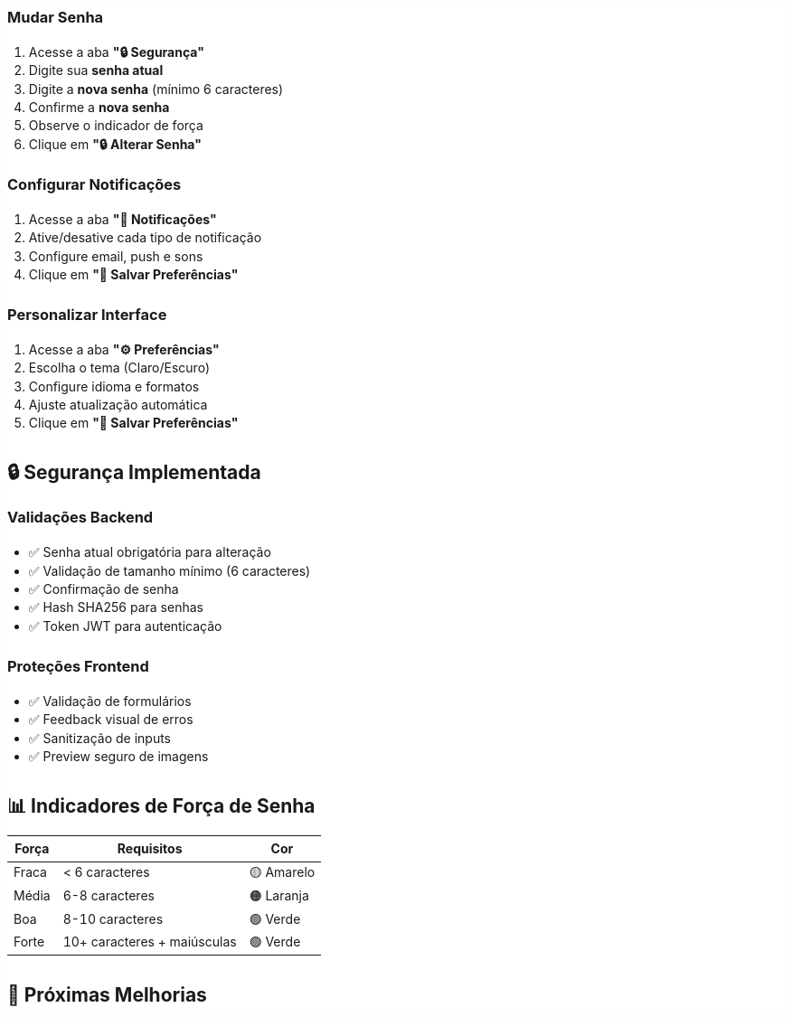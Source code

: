 ### Mudar Senha
1. Acesse a aba **"🔒 Segurança"**
2. Digite sua **senha atual**
3. Digite a **nova senha** (mínimo 6 caracteres)
4. Confirme a **nova senha**
5. Observe o indicador de força
6. Clique em **"🔒 Alterar Senha"**

### Configurar Notificações
1. Acesse a aba **"🔔 Notificações"**
2. Ative/desative cada tipo de notificação
3. Configure email, push e sons
4. Clique em **"💾 Salvar Preferências"**

### Personalizar Interface
1. Acesse a aba **"⚙️ Preferências"**
2. Escolha o tema (Claro/Escuro)
3. Configure idioma e formatos
4. Ajuste atualização automática
5. Clique em **"💾 Salvar Preferências"**

## 🔒 Segurança Implementada

### Validações Backend
- ✅ Senha atual obrigatória para alteração
- ✅ Validação de tamanho mínimo (6 caracteres)
- ✅ Confirmação de senha
- ✅ Hash SHA256 para senhas
- ✅ Token JWT para autenticação

### Proteções Frontend
- ✅ Validação de formulários
- ✅ Feedback visual de erros
- ✅ Sanitização de inputs
- ✅ Preview seguro de imagens

## 📊 Indicadores de Força de Senha

| Força  | Requisitos                      | Cor          |
|--------|--------------------------------|--------------|
| Fraca  | < 6 caracteres                 | 🟡 Amarelo   |
| Média  | 6-8 caracteres                 | 🟠 Laranja   |
| Boa    | 8-10 caracteres                | 🟢 Verde     |
| Forte  | 10+ caracteres + maiúsculas    | 🟢 Verde     |

## 🎯 Próximas Melhorias

